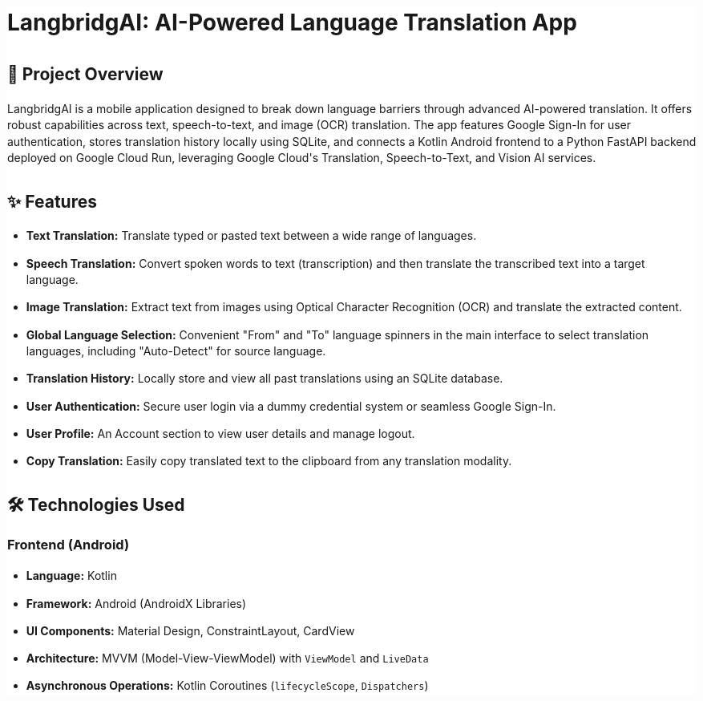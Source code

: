 # LangbridgAI: AI-Powered Language Translation App



## 🚀 Project Overview



LangbridgAI is a mobile application designed to break down language barriers through advanced AI-powered translation. It offers robust capabilities across text, speech-to-text, and image (OCR) translation. The app features Google Sign-In for user authentication, stores translation history locally using SQLite, and connects a Kotlin Android frontend to a Python FastAPI backend deployed on Google Cloud Run, leveraging Google Cloud's Translation, Speech-to-Text, and Vision AI services.



## ✨ Features



* **Text Translation:** Translate typed or pasted text between a wide range of languages.

* **Speech Translation:** Convert spoken words to text (transcription) and then translate the transcribed text into a target language.

* **Image Translation:** Extract text from images using Optical Character Recognition (OCR) and translate the extracted content.

* **Global Language Selection:** Convenient "From" and "To" language spinners in the main interface to select translation languages, including "Auto-Detect" for source language.

* **Translation History:** Locally store and view all past translations using an SQLite database.

* **User Authentication:** Secure user login via a dummy credential system or seamless Google Sign-In.

* **User Profile:** An Account section to view user details and manage logout.

* **Copy Translation:** Easily copy translated text to the clipboard from any translation modality.



## 🛠️ Technologies Used



### Frontend (Android)



* **Language:** Kotlin

* **Framework:** Android (AndroidX Libraries)

* **UI Components:** Material Design, ConstraintLayout, CardView

* **Architecture:** MVVM (Model-View-ViewModel) with `ViewModel` and `LiveData`

* **Asynchronous Operations:** Kotlin Coroutines (`lifecycleScope`, `Dispatchers`)
